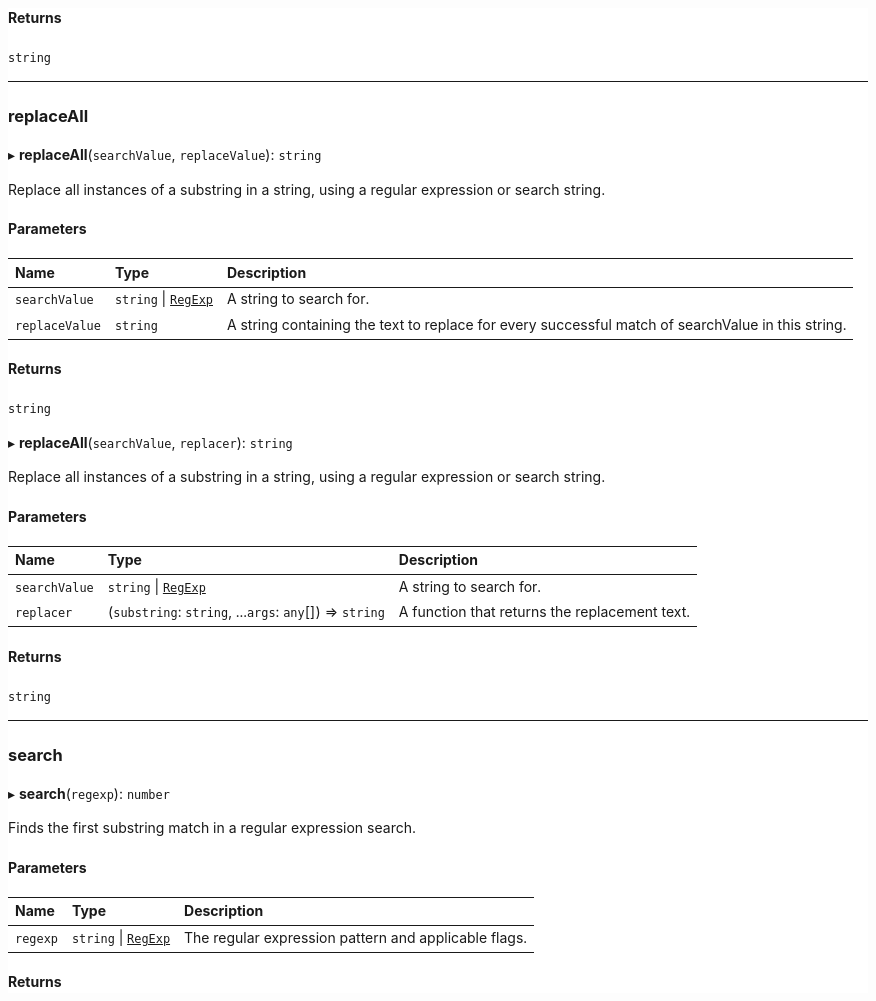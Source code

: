 #### Returns

`string`

___

### replaceAll

▸ **replaceAll**(`searchValue`, `replaceValue`): `string`

Replace all instances of a substring in a string, using a regular expression or search string.

#### Parameters

| Name | Type | Description |
| :------ | :------ | :------ |
| `searchValue` | `string` \| [`RegExp`](../modules/_internal_.md#regexp) | A string to search for. |
| `replaceValue` | `string` | A string containing the text to replace for every successful match of searchValue in this string. |

#### Returns

`string`

▸ **replaceAll**(`searchValue`, `replacer`): `string`

Replace all instances of a substring in a string, using a regular expression or search string.

#### Parameters

| Name | Type | Description |
| :------ | :------ | :------ |
| `searchValue` | `string` \| [`RegExp`](../modules/_internal_.md#regexp) | A string to search for. |
| `replacer` | (`substring`: `string`, ...`args`: `any`[]) => `string` | A function that returns the replacement text. |

#### Returns

`string`

___

### search

▸ **search**(`regexp`): `number`

Finds the first substring match in a regular expression search.

#### Parameters

| Name | Type | Description |
| :------ | :------ | :------ |
| `regexp` | `string` \| [`RegExp`](../modules/_internal_.md#regexp) | The regular expression pattern and applicable flags. |

#### Returns
